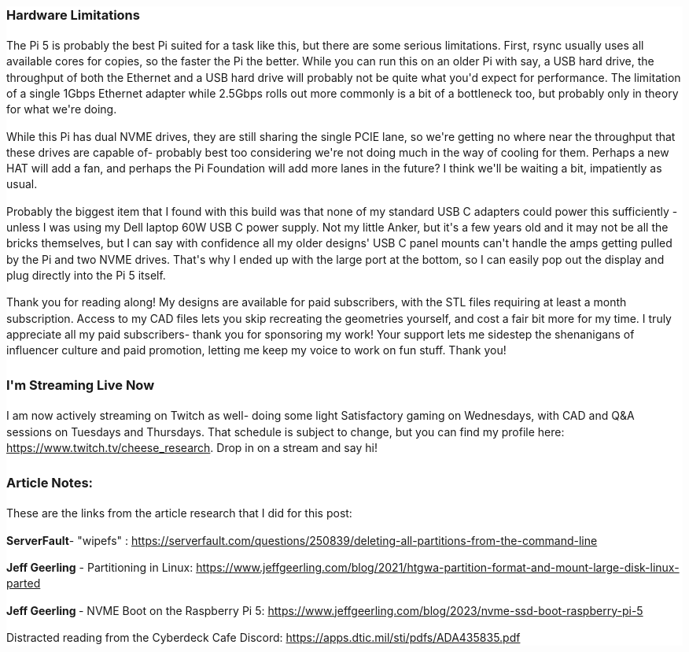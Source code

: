 <h3 id="hardware-limitations">Hardware Limitations</h3><p>The Pi 5 is probably the best Pi suited for a task like this, but there are some serious limitations.  First, rsync usually uses all available cores for copies, so the faster the Pi the better.  While you can run this on an older Pi with say, a USB hard drive, the throughput of both the Ethernet and a USB hard drive will probably not be quite what you'd expect for performance.  The limitation of a single 1Gbps Ethernet adapter while 2.5Gbps rolls out more commonly is a bit of a bottleneck too, but probably only in theory for what we're doing.</p><p>While this Pi has dual NVME drives, they are still sharing the single PCIE lane, so we're getting no where near the throughput that these drives are capable of- probably best too considering we're not doing much in the way of cooling for them.  Perhaps a new HAT will add a fan, and perhaps the Pi Foundation will add more lanes in the future?  I think we'll be waiting a bit, impatiently as usual.</p><p>Probably the biggest item that I found with this build was that none of my standard USB C adapters could power this sufficiently - unless I was using my Dell laptop 60W USB C power supply.  Not my little Anker, but it's a few years old and it may not be all the bricks themselves, but I can say with confidence all my older designs' USB C panel mounts can't handle the amps getting pulled by the Pi and two NVME drives.  That's why I ended up with the large port at the bottom, so I can easily pop out the display and plug directly into the Pi 5 itself.</p><p>Thank you for reading along!  My designs are available for paid subscribers, with the STL files requiring at least a month subscription.  Access to my CAD files lets you skip recreating the geometries yourself, and cost a fair bit more for my time.  I truly appreciate all my paid subscribers- thank you for sponsoring my work!  Your support lets me sidestep the shenanigans of influencer culture and paid promotion, letting me keep my voice to work on fun stuff.  Thank you!</p><h3 id="im-streaming-live-now">I'm Streaming Live Now</h3><p>I am now actively streaming on Twitch as well- doing some light Satisfactory gaming on Wednesdays, with CAD and Q&amp;A sessions on Tuesdays and Thursdays.  That schedule is subject to change, but you can find my profile here: <a href="https://www.twitch.tv/cheese_research">https://www.twitch.tv/cheese_research</a>.  Drop in on a stream and say hi!</p><h3 id="article-notes">Article Notes:</h3><p>These are the links from the article research that I did for this post:</p><p><strong>ServerFault</strong>- "wipefs" : <a href="https://serverfault.com/questions/250839/deleting-all-partitions-from-the-command-line">https://serverfault.com/questions/250839/deleting-all-partitions-from-the-command-line</a></p><p><strong>Jeff Geerling</strong> - Partitioning in Linux: <a href="https://www.jeffgeerling.com/blog/2021/htgwa-partition-format-and-mount-large-disk-linux-parted">https://www.jeffgeerling.com/blog/2021/htgwa-partition-format-and-mount-large-disk-linux-parted</a></p><p><strong>Jeff Geerling </strong>- NVME Boot on the Raspberry Pi 5: <a href="https://www.jeffgeerling.com/blog/2023/nvme-ssd-boot-raspberry-pi-5">https://www.jeffgeerling.com/blog/2023/nvme-ssd-boot-raspberry-pi-5</a></p><p>Distracted reading from the Cyberdeck Cafe Discord: <a href="https://apps.dtic.mil/sti/pdfs/ADA435835.pdf">https://apps.dtic.mil/sti/pdfs/ADA435835.pdf</a></p>

